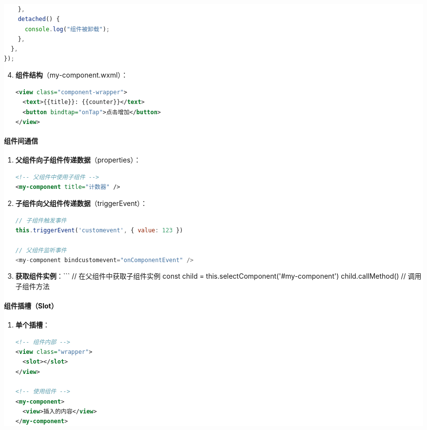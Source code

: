    ```javascript
       },
       detached() {
         console.log("组件被卸载");
       },
     },
   });
   ```

4. **组件结构**（my-component.wxml）：
   ```xml
   <view class="component-wrapper">
     <text>{{title}}: {{counter}}</text>
     <button bindtap="onTap">点击增加</button>
   </view>
   ```

#### 组件间通信

1. **父组件向子组件传递数据**（properties）：

   ```xml
   <!-- 父组件中使用子组件 -->
   <my-component title="计数器" />
   ```

2. **子组件向父组件传递数据**（triggerEvent）：

   ```javascript
   // 子组件触发事件
   this.triggerEvent('customevent', { value: 123 })

   // 父组件监听事件
   <my-component bindcustomevent="onComponentEvent" />
   ```

3. **获取组件实例**：```
   // 在父组件中获取子组件实例
   const child = this.selectComponent('#my-component')
   child.callMethod() // 调用子组件方法

   ```

   ```

#### 组件插槽（Slot）

1. **单个插槽**：

   ```xml
   <!-- 组件内部 -->
   <view class="wrapper">
     <slot></slot>
   </view>

   <!-- 使用组件 -->
   <my-component>
     <view>插入的内容</view>
   </my-component>
   ```
